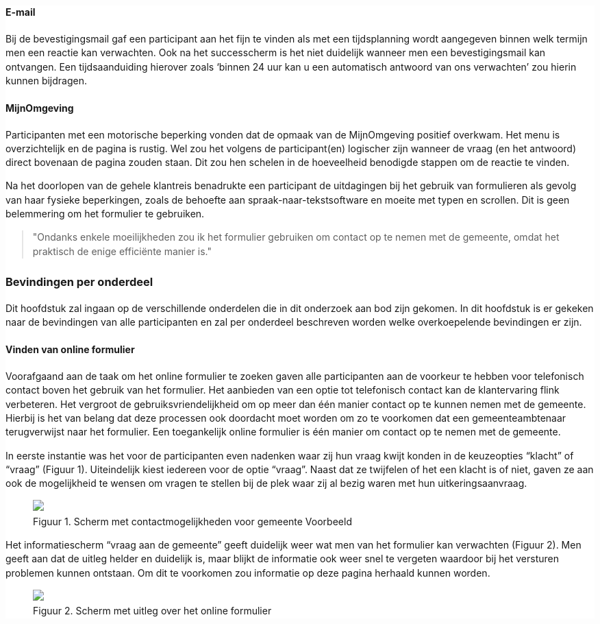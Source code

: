 #### E-mail

Bij de bevestigingsmail gaf een participant aan het fijn te vinden als met een tijdsplanning wordt aangegeven binnen welk termijn men een reactie kan verwachten. Ook na het successcherm is het niet duidelijk wanneer men een bevestigingsmail kan ontvangen. Een tijdsaanduiding hierover zoals ‘binnen 24 uur kan u een automatisch antwoord van ons verwachten’ zou hierin kunnen bijdragen.

#### MijnOmgeving

Participanten met een motorische beperking vonden dat de opmaak van de MijnOmgeving positief overkwam. Het menu is overzichtelijk en de pagina is rustig. Wel zou het volgens de participant(en) logischer zijn wanneer de vraag (en het antwoord) direct bovenaan de pagina zouden staan. Dit zou hen schelen in de hoeveelheid benodigde stappen om de reactie te vinden.

Na het doorlopen van de gehele klantreis benadrukte een participant de uitdagingen bij het gebruik van formulieren als gevolg van haar fysieke beperkingen, zoals de behoefte aan spraak-naar-tekstsoftware en moeite met typen en scrollen. Dit is geen belemmering om het formulier te gebruiken.

> "Ondanks enkele moeilijkheden zou ik het formulier gebruiken om contact op te nemen met de gemeente, omdat het praktisch de enige efficiënte manier is."

### Bevindingen per onderdeel

Dit hoofdstuk zal ingaan op de verschillende onderdelen die in dit onderzoek aan bod zijn
gekomen. In dit hoofdstuk is er gekeken naar de bevindingen van alle participanten en zal
per onderdeel beschreven worden welke overkoepelende bevindingen er zijn.

#### Vinden van online formulier

Voorafgaand aan de taak om het online formulier te zoeken gaven alle participanten aan de voorkeur te hebben voor telefonisch contact boven het gebruik van het formulier. Het aanbieden van een optie tot telefonisch contact kan de klantervaring flink verbeteren. Het vergroot de gebruiksvriendelijkheid om op meer dan één manier contact op te kunnen nemen met de gemeente. Hierbij is het van belang dat deze processen ook doordacht moet worden om zo te voorkomen dat een gemeenteambtenaar terugverwijst naar het formulier. Een toegankelijk online formulier is één manier om contact op te nemen met de gemeente.

In eerste instantie was het voor de participanten even nadenken waar zij hun vraag kwijt konden in de keuzeopties “klacht” of “vraag” (Figuur 1). Uiteindelijk kiest iedereen voor de optie “vraag”. Naast dat ze twijfelen of het een klacht is of niet, gaven ze aan ook de mogelijkheid te wensen om vragen te stellen bij de plek waar zij al bezig waren met hun uitkeringsaanvraag.

<figure>
    <img src="https://github.com/nl-design-system/gebruikersonderzoeken/assets/877246/9616dbd4-4c6b-43d3-b522-6e6fbc8d823e"/>
    <figcaption>Figuur 1. Scherm met contactmogelijkheden voor gemeente Voorbeeld</figcaption>
</figure>

Het informatiescherm “vraag aan de gemeente” geeft duidelijk weer wat men van het formulier kan verwachten (Figuur 2). Men geeft aan dat de uitleg helder en duidelijk is, maar blijkt de informatie ook weer snel te vergeten waardoor bij het versturen problemen kunnen ontstaan. Om dit te voorkomen zou informatie op deze pagina herhaald kunnen worden.

<figure>
    <img src="https://github.com/nl-design-system/gebruikersonderzoeken/assets/877246/f4751481-9cb0-490a-821d-c51d250c00f7"/>
    <figcaption>Figuur 2. Scherm met uitleg over het online formulier</figcaption>
</figure>
